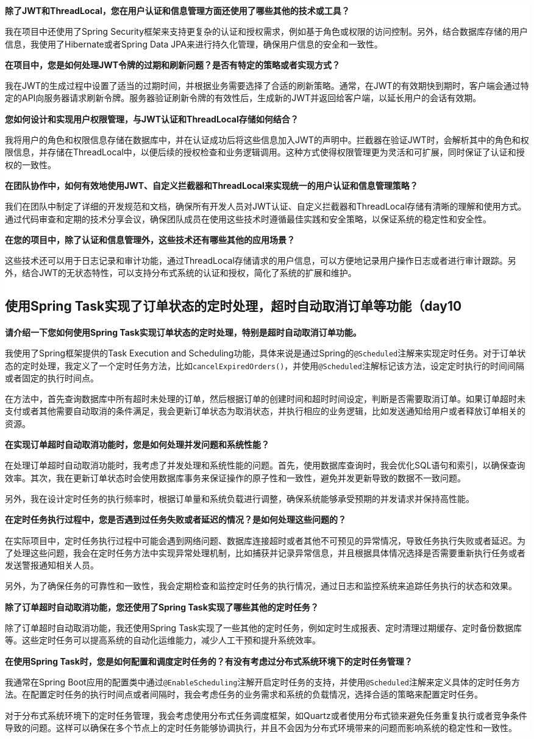 **除了JWT和ThreadLocal，您在用户认证和信息管理方面还使用了哪些其他的技术或工具？**

我在项目中还使用了Spring Security框架来支持更复杂的认证和授权需求，例如基于角色或权限的访问控制。另外，结合数据库存储的用户信息，我使用了Hibernate或者Spring Data JPA来进行持久化管理，确保用户信息的安全和一致性。

**在项目中，您是如何处理JWT令牌的过期和刷新问题？是否有特定的策略或者实现方式？**

我在JWT的生成过程中设置了适当的过期时间，并根据业务需要选择了合适的刷新策略。通常，在JWT的有效期快到期时，客户端会通过特定的API向服务器请求刷新令牌。服务器验证刷新令牌的有效性后，生成新的JWT并返回给客户端，以延长用户的会话有效期。

**您如何设计和实现用户权限管理，与JWT认证和ThreadLocal存储如何结合？**

我将用户的角色和权限信息存储在数据库中，并在认证成功后将这些信息加入JWT的声明中。拦截器在验证JWT时，会解析其中的角色和权限信息，并存储在ThreadLocal中，以便后续的授权检查和业务逻辑调用。这种方式使得权限管理更为灵活和可扩展，同时保证了认证和授权的一致性。

**在团队协作中，如何有效地使用JWT、自定义拦截器和ThreadLocal来实现统一的用户认证和信息管理策略？**

我们在团队中制定了详细的开发规范和文档，确保所有开发人员对JWT认证、自定义拦截器和ThreadLocal存储有清晰的理解和使用方式。通过代码审查和定期的技术分享会议，确保团队成员在使用这些技术时遵循最佳实践和安全策略，以保证系统的稳定性和安全性。

**在您的项目中，除了认证和信息管理外，这些技术还有哪些其他的应用场景？**

这些技术还可以用于日志记录和审计功能，通过ThreadLocal存储请求的用户信息，可以方便地记录用户操作日志或者进行审计跟踪。另外，结合JWT的无状态特性，可以支持分布式系统的认证和授权，简化了系统的扩展和维护。



## 使用Spring Task实现了订单状态的定时处理，超时自动取消订单等功能（day10

**请介绍一下您如何使用Spring Task实现订单状态的定时处理，特别是超时自动取消订单功能。**

我使用了Spring框架提供的Task Execution and Scheduling功能，具体来说是通过Spring的`@Scheduled`注解来实现定时任务。对于订单状态的定时处理，我定义了一个定时任务方法，比如`cancelExpiredOrders()`，并使用`@Scheduled`注解标记该方法，设定定时执行的时间间隔或者固定的执行时间点。

在方法中，首先查询数据库中所有超时未处理的订单，然后根据订单的创建时间和超时时间设定，判断是否需要取消订单。如果订单超时未支付或者其他需要自动取消的条件满足，我会更新订单状态为取消状态，并执行相应的业务逻辑，比如发送通知给用户或者释放订单相关的资源。

**在实现订单超时自动取消功能时，您是如何处理并发问题和系统性能？**

在处理订单超时自动取消功能时，我考虑了并发处理和系统性能的问题。首先，使用数据库查询时，我会优化SQL语句和索引，以确保查询效率。其次，我在更新订单状态时会使用数据库事务来保证操作的原子性和一致性，避免并发更新导致的数据不一致问题。

另外，我在设计定时任务的执行频率时，根据订单量和系统负载进行调整，确保系统能够承受预期的并发请求并保持高性能。

**在定时任务执行过程中，您是否遇到过任务失败或者延迟的情况？是如何处理这些问题的？**

在实际项目中，定时任务执行过程中可能会遇到网络问题、数据库连接超时或者其他不可预见的异常情况，导致任务执行失败或者延迟。为了处理这些问题，我会在定时任务方法中实现异常处理机制，比如捕获并记录异常信息，并且根据具体情况选择是否需要重新执行任务或者发送警报通知相关人员。

另外，为了确保任务的可靠性和一致性，我会定期检查和监控定时任务的执行情况，通过日志和监控系统来追踪任务执行的状态和效果。

**除了订单超时自动取消功能，您还使用了Spring Task实现了哪些其他的定时任务？**

除了订单超时自动取消功能，我还使用Spring Task实现了一些其他的定时任务，例如定时生成报表、定时清理过期缓存、定时备份数据库等。这些定时任务可以提高系统的自动化运维能力，减少人工干预和提升系统效率。

**在使用Spring Task时，您是如何配置和调度定时任务的？有没有考虑过分布式系统环境下的定时任务管理？**

我通常在Spring Boot应用的配置类中通过`@EnableScheduling`注解开启定时任务的支持，并使用`@Scheduled`注解来定义具体的定时任务方法。在配置定时任务的执行时间点或者间隔时，我会考虑任务的业务需求和系统的负载情况，选择合适的策略来配置定时任务。

对于分布式系统环境下的定时任务管理，我会考虑使用分布式任务调度框架，如Quartz或者使用分布式锁来避免任务重复执行或者竞争条件导致的问题。这样可以确保在多个节点上的定时任务能够协调执行，并且不会因为分布式环境带来的问题而影响系统的稳定性和一致性。
